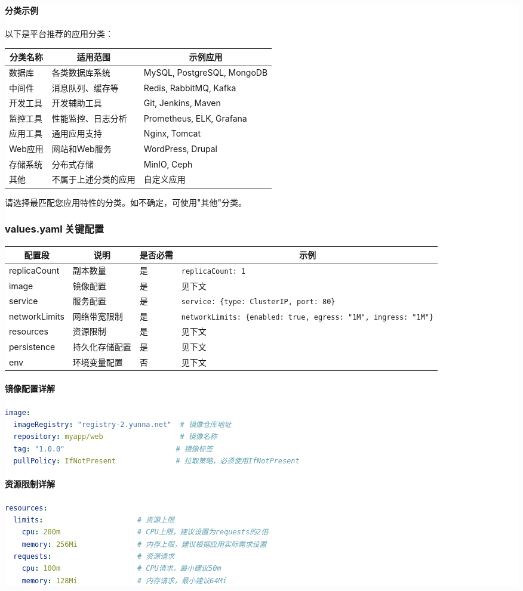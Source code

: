 #### 分类示例

以下是平台推荐的应用分类：

| 分类名称 | 适用范围 | 示例应用 |
|---------|---------|---------|
| 数据库 | 各类数据库系统 | MySQL, PostgreSQL, MongoDB |
| 中间件 | 消息队列、缓存等 | Redis, RabbitMQ, Kafka |
| 开发工具 | 开发辅助工具 | Git, Jenkins, Maven |
| 监控工具 | 性能监控、日志分析 | Prometheus, ELK, Grafana |
| 应用工具 | 通用应用支持 | Nginx, Tomcat |
| Web应用 | 网站和Web服务 | WordPress, Drupal |
| 存储系统 | 分布式存储 | MinIO, Ceph |
| 其他 | 不属于上述分类的应用 | 自定义应用 |

请选择最匹配您应用特性的分类。如不确定，可使用"其他"分类。

### values.yaml 关键配置

| 配置段 | 说明 | 是否必需 | 示例 |
|--------|------|----------|------|
| replicaCount | 副本数量 | 是 | `replicaCount: 1` |
| image | 镜像配置 | 是 | 见下文 |
| service | 服务配置 | 是 | `service: {type: ClusterIP, port: 80}` |
| networkLimits | 网络带宽限制 | 是 | `networkLimits: {enabled: true, egress: "1M", ingress: "1M"}` |
| resources | 资源限制 | 是 | 见下文 |
| persistence | 持久化存储配置 | 是 | 见下文 |
| env | 环境变量配置 | 否 | 见下文 |

#### 镜像配置详解
```yaml
image:
  imageRegistry: "registry-2.yunna.net"  # 镜像仓库地址
  repository: myapp/web                  # 镜像名称
  tag: "1.0.0"                          # 镜像标签
  pullPolicy: IfNotPresent              # 拉取策略，必须使用IfNotPresent
```

#### 资源限制详解
```yaml
resources:
  limits:                      # 资源上限
    cpu: 200m                  # CPU上限，建议设置为requests的2倍
    memory: 256Mi              # 内存上限，建议根据应用实际需求设置
  requests:                    # 资源请求
    cpu: 100m                  # CPU请求，最小建议50m
    memory: 128Mi              # 内存请求，最小建议64Mi
```
